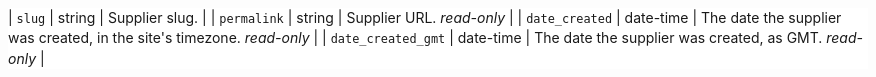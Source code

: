 | `slug`                  | string    | Supplier slug.                                                                                                                                                                                                                                                                                                                                                                                                                                                                                                                                                                                                                                                                                                                                                                                                                                                                                                                                                                                                                                                                                                                                                                                                                         |
| `permalink`             | string    | Supplier URL. <i class="label label-info">read-only</i>                                                                                                                                                                                                                                                                                                                                                                                                                                                                                                                                                                                                                                                                                                                                                                                                                                                                                                                                                                                                                                                                                                                                                                                |
| `date_created`          | date-time | The date the supplier was created, in the site's timezone. <i class="label label-info">read-only</i>                                                                                                                                                                                                                                                                                                                                                                                                                                                                                                                                                                                                                                                                                                                                                                                                                                                                                                                                                                                                                                                                                                                                   |
| `date_created_gmt`      | date-time | The date the supplier was created, as GMT. <i class="label label-info">read-only</i>                                                                                                                                                                                                                                                                                                                                                                                                                                                                                                                                                                                                                                                                                                                                                                                                                                                                                                                                                                                                                                                                                                                                                   |